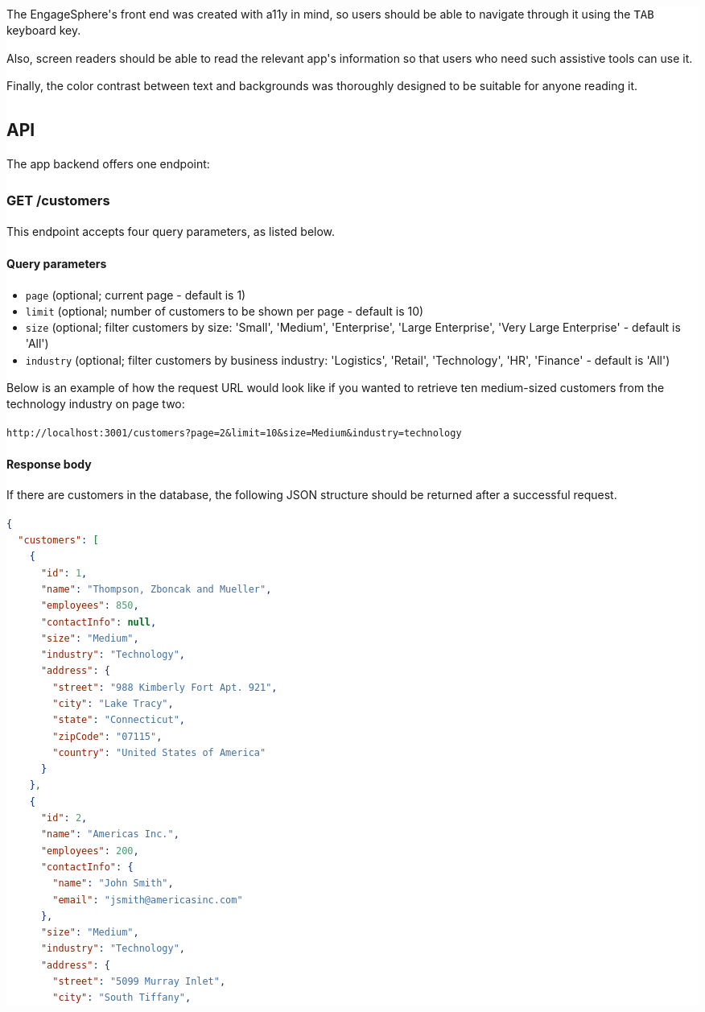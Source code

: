 The EngageSphere's front end was created with a11y in mind, so users should be able to navigate through it using the <kbd>TAB</kbd> keyboard key.

Also, screen readers should be able to read the relevant app's information so that users who need such assistive tools can use it.

Finally, the color contrast between text and backgrounds was thoroughly designed to be suitable for anyone reading it.

## API

The app backend offers one endpoint:

### GET /customers

This endpoint accepts four query parameters, as listed below.

#### Query parameters

- `page` (optional; current page - default is 1)
- `limit` (optional; number of customers to be shown per page - default is 10)
- `size` (optional; filter customers by size: 'Small', 'Medium', 'Enterprise', 'Large Enterprise', 'Very Large Enterprise' - default is 'All')
- `industry` (optional; filter customers by business industry: 'Logistics', 'Retail', 'Technology', 'HR', 'Finance' - default is 'All')

Below is an example of how the request URL would look like if you wanted to retrieve ten medium-sized customers from the technology industry on page two:

`http://localhost:3001/customers?page=2&limit=10&size=Medium&industry=technology`

#### Response body

If there are customers in the database, the following JSON structure should be returned after a successful request.

```json
{
  "customers": [
    {
      "id": 1,
      "name": "Thompson, Zboncak and Mueller",
      "employees": 850,
      "contactInfo": null,
      "size": "Medium",
      "industry": "Technology",
      "address": {
        "street": "988 Kimberly Fort Apt. 921",
        "city": "Lake Tracy",
        "state": "Connecticut",
        "zipCode": "07115",
        "country": "United States of America"
      }
    },
    {
      "id": 2,
      "name": "Americas Inc.",
      "employees": 200,
      "contactInfo": {
        "name": "John Smith",
        "email": "jsmith@americasinc.com"
      },
      "size": "Medium",
      "industry": "Technology",
      "address": {
        "street": "5099 Murray Inlet",
        "city": "South Tiffany",
```